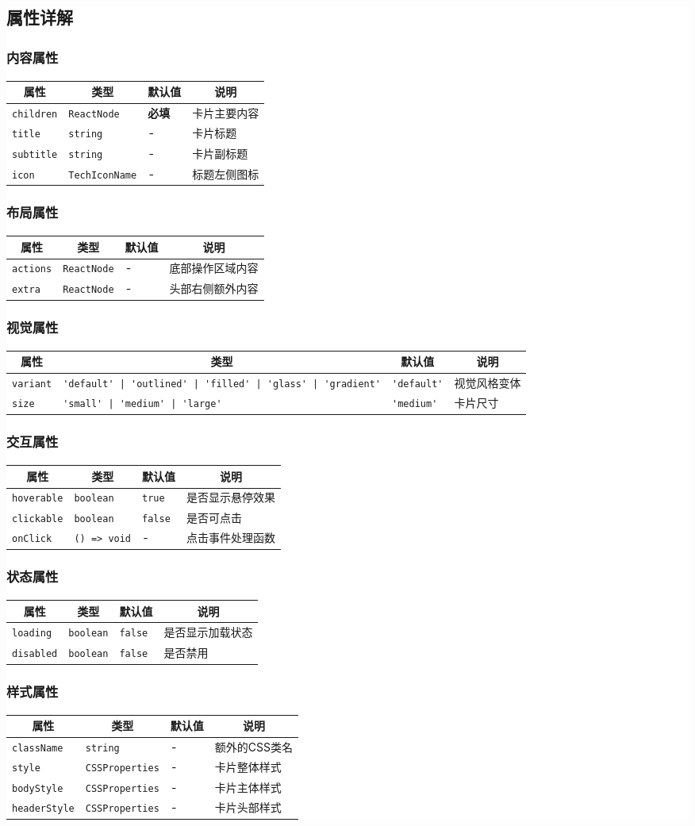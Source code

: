 ## 属性详解

### 内容属性

| 属性 | 类型 | 默认值 | 说明 |
|------|------|--------|------|
| `children` | `ReactNode` | **必填** | 卡片主要内容 |
| `title` | `string` | - | 卡片标题 |
| `subtitle` | `string` | - | 卡片副标题 |
| `icon` | `TechIconName` | - | 标题左侧图标 |

### 布局属性

| 属性 | 类型 | 默认值 | 说明 |
|------|------|--------|------|
| `actions` | `ReactNode` | - | 底部操作区域内容 |
| `extra` | `ReactNode` | - | 头部右侧额外内容 |

### 视觉属性

| 属性 | 类型 | 默认值 | 说明 |
|------|------|--------|------|
| `variant` | `'default' \| 'outlined' \| 'filled' \| 'glass' \| 'gradient'` | `'default'` | 视觉风格变体 |
| `size` | `'small' \| 'medium' \| 'large'` | `'medium'` | 卡片尺寸 |

### 交互属性

| 属性 | 类型 | 默认值 | 说明 |
|------|------|--------|------|
| `hoverable` | `boolean` | `true` | 是否显示悬停效果 |
| `clickable` | `boolean` | `false` | 是否可点击 |
| `onClick` | `() => void` | - | 点击事件处理函数 |

### 状态属性

| 属性 | 类型 | 默认值 | 说明 |
|------|------|--------|------|
| `loading` | `boolean` | `false` | 是否显示加载状态 |
| `disabled` | `boolean` | `false` | 是否禁用 |

### 样式属性

| 属性 | 类型 | 默认值 | 说明 |
|------|------|--------|------|
| `className` | `string` | - | 额外的CSS类名 |
| `style` | `CSSProperties` | - | 卡片整体样式 |
| `bodyStyle` | `CSSProperties` | - | 卡片主体样式 |
| `headerStyle` | `CSSProperties` | - | 卡片头部样式 |
